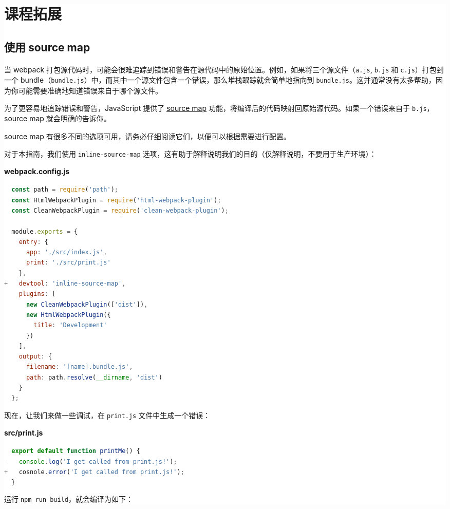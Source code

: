 

# 课程拓展

## 使用 source map 

当 webpack 打包源代码时，可能会很难追踪到错误和警告在源代码中的原始位置。例如，如果将三个源文件（`a.js`, `b.js` 和 `c.js`）打包到一个 bundle（`bundle.js`）中，而其中一个源文件包含一个错误，那么堆栈跟踪就会简单地指向到 `bundle.js`。这并通常没有太多帮助，因为你可能需要准确地知道错误来自于哪个源文件。

为了更容易地追踪错误和警告，JavaScript 提供了 [source map](http://blog.teamtreehouse.com/introduction-source-maps) 功能，将编译后的代码映射回原始源代码。如果一个错误来自于 `b.js`，source map 就会明确的告诉你。

source map 有很多[不同的选项](https://webpack.docschina.org/configuration/devtool)可用，请务必仔细阅读它们，以便可以根据需要进行配置。

对于本指南，我们使用 `inline-source-map` 选项，这有助于解释说明我们的目的（仅解释说明，不要用于生产环境）：

**webpack.config.js**

```javascript
  const path = require('path');
  const HtmlWebpackPlugin = require('html-webpack-plugin');
  const CleanWebpackPlugin = require('clean-webpack-plugin');

  module.exports = {
    entry: {
      app: './src/index.js',
      print: './src/print.js'
    },
+   devtool: 'inline-source-map',
    plugins: [
      new CleanWebpackPlugin(['dist']),
      new HtmlWebpackPlugin({
        title: 'Development'
      })
    ],
    output: {
      filename: '[name].bundle.js',
      path: path.resolve(__dirname, 'dist')
    }
  };
```

现在，让我们来做一些调试，在 `print.js` 文件中生成一个错误：

**src/print.js**

```javascript
  export default function printMe() {
-   console.log('I get called from print.js!');
+   cosnole.error('I get called from print.js!');
  }
```

运行 `npm run build`，就会编译为如下：
